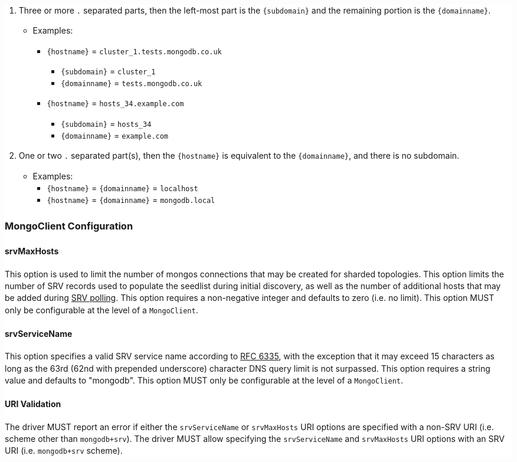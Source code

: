 1. Three or more `.` separated parts, then the left-most part is the `{subdomain}` and the remaining portion is the
   `{domainname}`.

   - Examples:
     - `{hostname}` = `cluster_1.tests.mongodb.co.uk`

       - `{subdomain}` = `cluster_1`
       - `{domainname}` = `tests.mongodb.co.uk`

     - `{hostname}` = `hosts_34.example.com`

       - `{subdomain}` = `hosts_34`
       - `{domainname}` = `example.com`

2. One or two `.` separated part(s), then the `{hostname}` is equivalent to the `{domainname}`, and there is no
   subdomain.

   - Examples:
     - `{hostname}` = `{domainname}` = `localhost`
     - `{hostname}` = `{domainname}` = `mongodb.local`

### MongoClient Configuration

#### srvMaxHosts

This option is used to limit the number of mongos connections that may be created for sharded topologies. This option
limits the number of SRV records used to populate the seedlist during initial discovery, as well as the number of
additional hosts that may be added during
[SRV polling](../polling-srv-records-for-mongos-discovery/polling-srv-records-for-mongos-discovery.rst). This option
requires a non-negative integer and defaults to zero (i.e. no limit). This option MUST only be configurable at the level
of a `MongoClient`.

#### srvServiceName

This option specifies a valid SRV service name according to
[RFC 6335](https://datatracker.ietf.org/doc/html/rfc6335#section-5.1), with the exception that it may exceed 15
characters as long as the 63rd (62nd with prepended underscore) character DNS query limit is not surpassed. This option
requires a string value and defaults to "mongodb". This option MUST only be configurable at the level of a
`MongoClient`.

#### URI Validation

The driver MUST report an error if either the `srvServiceName` or `srvMaxHosts` URI options are specified with a non-SRV
URI (i.e. scheme other than `mongodb+srv`). The driver MUST allow specifying the `srvServiceName` and `srvMaxHosts` URI
options with an SRV URI (i.e. `mongodb+srv` scheme).
